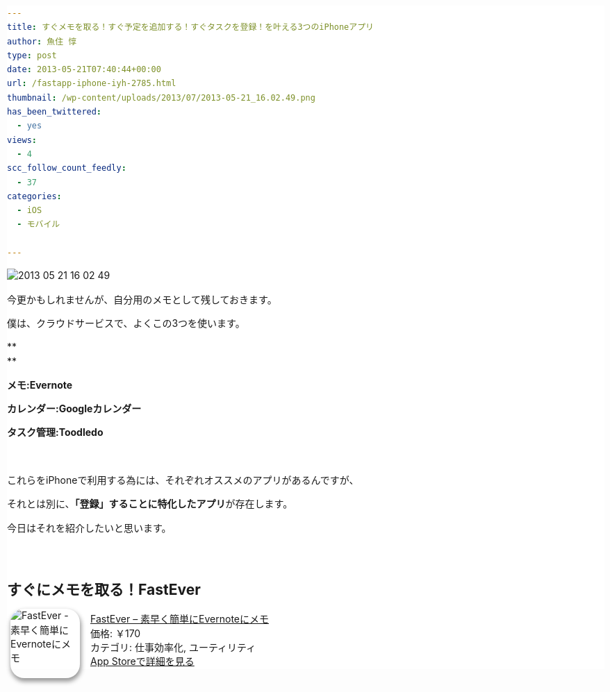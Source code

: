 ```yaml
---
title: すぐメモを取る！すぐ予定を追加する！すぐタスクを登録！を叶える3つのiPhoneアプリ
author: 魚住 惇
type: post
date: 2013-05-21T07:40:44+00:00
url: /fastapp-iphone-iyh-2785.html
thumbnail: /wp-content/uploads/2013/07/2013-05-21_16.02.49.png
has_been_twittered:
  - yes
views:
  - 4
scc_follow_count_feedly:
  - 37
categories:
  - iOS
  - モバイル

---
```

<img decoding="async" loading="lazy" title="2013-05-21_16.02.49.png" src="/wp-content/uploads/2013/05/2013-05-21_16.02.49.png" alt="2013 05 21 16 02 49" width="383" height="169" border="0" />



今更かもしれませんが、自分用のメモとして残しておきます。

僕は、クラウドサービスで、よくこの3つを使います。

**  
** 

**メモ:Evernote**

**カレンダー:Googleカレンダー**

**タスク管理:Toodledo**

 

これらをiPhoneで利用する為には、それぞれオススメのアプリがあるんですが、

それとは別に、**「登録」することに特化したアプリ**が存在します。

今日はそれを紹介したいと思います。

 

## すぐにメモを取る！FastEver

<div class="appHtmlFrame">
  <span class="appIcon"><a href="http://click.linksynergy.com/fs-bin/stat?id=X4b77EM*hqg&offerid=94348&type=3&subid=0&tmpid=2192&RD_PARM1=https%253A%252F%252Fitunes.apple.com%252Fjp%252Fapp%252Ffastever-su-zaoku-jian-dannievernotenimemo%252Fid364580273%253Fmt%253D8%2526uo%253D4%2526partnerId%253D30" rel="nofollow" target="_blank"><img decoding="async" loading="lazy" class="appIconImg" style="border-radius: 20px 20px 20px 20px; -moz-border-radius: 20px 20px 20px 20px; -webkit-border-radius: 20px 20px 20px 20px; box-shadow: 1px 4px 6px 1px #999999; -moz-box-shadow: 1px 4px 6px 1px #999999; -webkit-box-shadow: 1px 4px 6px 1px #999999; margin: -5px 15px 1px 5px; float: left;" src="http://a1394.phobos.apple.com/us/r1000/099/Purple2/v4/51/e9/74/51e9741f-1732-7e22-8abc-7e5126528265/mzl.hbiujkdz.100x100-75.png" alt="FastEver - 素早く簡単にEvernoteにメモ" width="100" height="100" /></a></span><span class="appTitle"><a href="http://click.linksynergy.com/fs-bin/stat?id=X4b77EM*hqg&offerid=94348&type=3&subid=0&tmpid=2192&RD_PARM1=https%253A%252F%252Fitunes.apple.com%252Fjp%252Fapp%252Ffastever-su-zaoku-jian-dannievernotenimemo%252Fid364580273%253Fmt%253D8%2526uo%253D4%2526partnerId%253D30" rel="nofollow" target="_blank"> FastEver &#8211; 素早く簡単にEvernoteにメモ</a></span><br /><span class="appPrice">価格: ￥170</span><br /><span class="appCat">カテゴリ: 仕事効率化, ユーティリティ</span><br /><span class="appLink"><a href="http://click.linksynergy.com/fs-bin/stat?id=X4b77EM*hqg&offerid=94348&type=3&subid=0&tmpid=2192&RD_PARM1=https%253A%252F%252Fitunes.apple.com%252Fjp%252Fapp%252Ffastever-su-zaoku-jian-dannievernotenimemo%252Fid364580273%253Fmt%253D8%2526uo%253D4%2526partnerId%253D30" rel="nofollow" target="_blank">App Storeで詳細を見る</a></span></p> 
  
  <div class="appDownloadButton">
    <a href="http://click.linksynergy.com/fs-bin/stat?id=X4b77EM*hqg&offerid=94348&type=3&subid=0&tmpid=2192&RD_PARM1=https%253A%252F%252Fitunes.apple.com%252Fjp%252Fapp%252Ffastever-su-zaoku-jian-dannievernotenimemo%252Fid364580273%253Fmt%253D8%2526uo%253D4%2526partnerId%253D30" rel="nofollow" target="_blank"></p> 
    